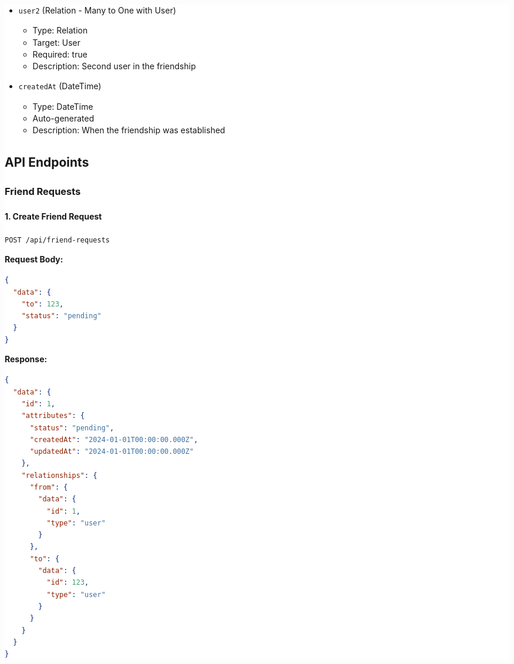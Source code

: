 - `user2` (Relation - Many to One with User)
  - Type: Relation
  - Target: User
  - Required: true
  - Description: Second user in the friendship

- `createdAt` (DateTime)
  - Type: DateTime
  - Auto-generated
  - Description: When the friendship was established

## API Endpoints

### Friend Requests

#### 1. Create Friend Request
```
POST /api/friend-requests
```
**Request Body:**
```json
{
  "data": {
    "to": 123,
    "status": "pending"
  }
}
```
**Response:**
```json
{
  "data": {
    "id": 1,
    "attributes": {
      "status": "pending",
      "createdAt": "2024-01-01T00:00:00.000Z",
      "updatedAt": "2024-01-01T00:00:00.000Z"
    },
    "relationships": {
      "from": {
        "data": {
          "id": 1,
          "type": "user"
        }
      },
      "to": {
        "data": {
          "id": 123,
          "type": "user"
        }
      }
    }
  }
}
```
